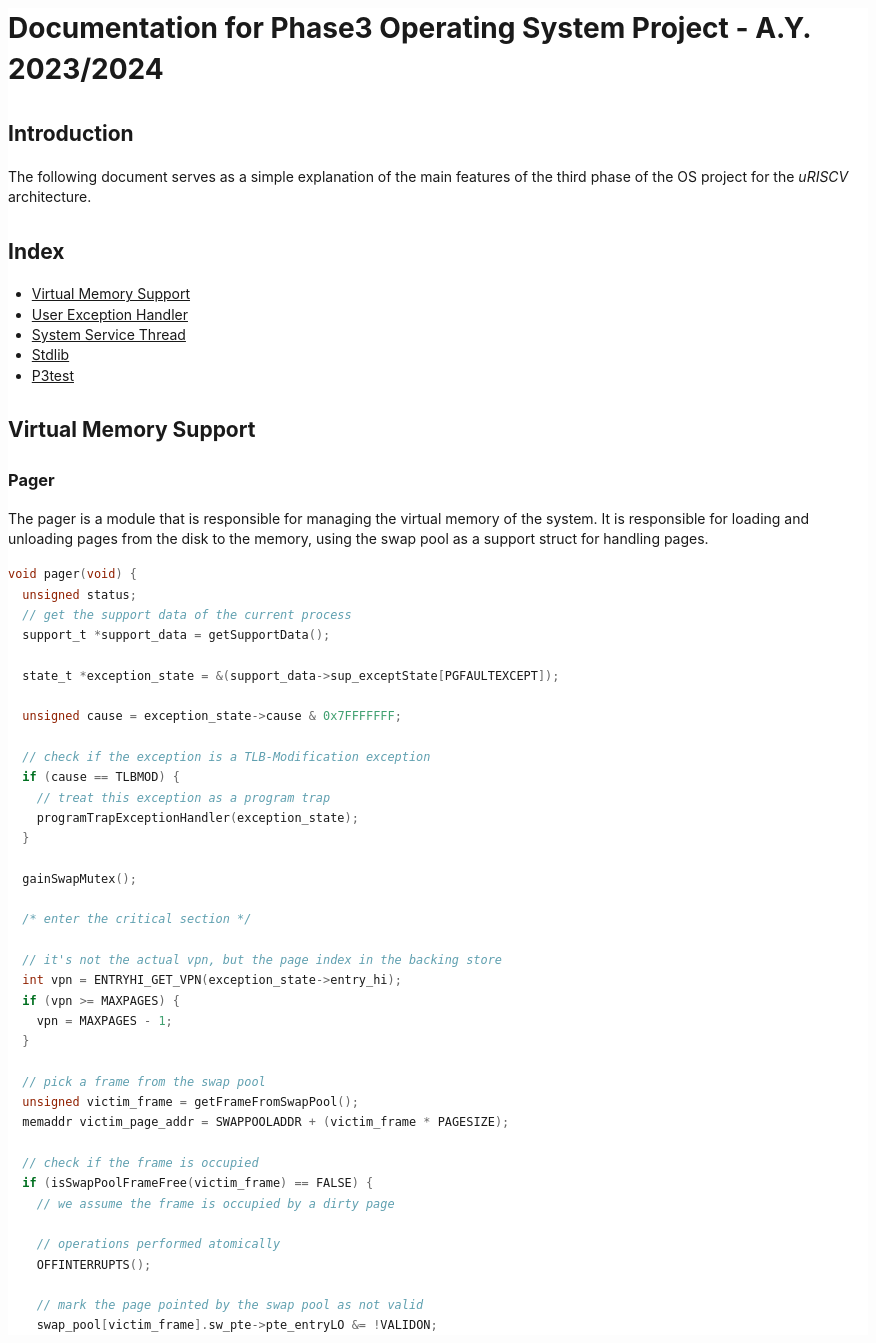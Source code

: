 # Documentation for Phase3 Operating System Project - A.Y. 2023/2024
## Introduction
The following document serves as a simple explanation of the main features of the third phase of the OS project for the _uRISCV_ architecture.

## Index

- [Virtual Memory Support](#virtual-memory-support)
- [User Exception Handler](#user-exception-handler)
- [System Service Thread](#system-service-thread)
- [Stdlib](#stdlib)
- [P3test](#p3test)


## Virtual Memory Support
### Pager
The pager is a module that is responsible for managing the virtual memory of the system. It is responsible for loading and unloading pages from the disk to the memory, using the swap pool as a support struct for handling pages.

```c
void pager(void) {
  unsigned status;
  // get the support data of the current process
  support_t *support_data = getSupportData();

  state_t *exception_state = &(support_data->sup_exceptState[PGFAULTEXCEPT]);

  unsigned cause = exception_state->cause & 0x7FFFFFFF;

  // check if the exception is a TLB-Modification exception
  if (cause == TLBMOD) {
    // treat this exception as a program trap
    programTrapExceptionHandler(exception_state);
  }

  gainSwapMutex();

  /* enter the critical section */

  // it's not the actual vpn, but the page index in the backing store
  int vpn = ENTRYHI_GET_VPN(exception_state->entry_hi);
  if (vpn >= MAXPAGES) {
    vpn = MAXPAGES - 1;
  }

  // pick a frame from the swap pool
  unsigned victim_frame = getFrameFromSwapPool();
  memaddr victim_page_addr = SWAPPOOLADDR + (victim_frame * PAGESIZE);

  // check if the frame is occupied
  if (isSwapPoolFrameFree(victim_frame) == FALSE) {
    // we assume the frame is occupied by a dirty page

    // operations performed atomically
    OFFINTERRUPTS();

    // mark the page pointed by the swap pool as not valid
    swap_pool[victim_frame].sw_pte->pte_entryLO &= !VALIDON;
```